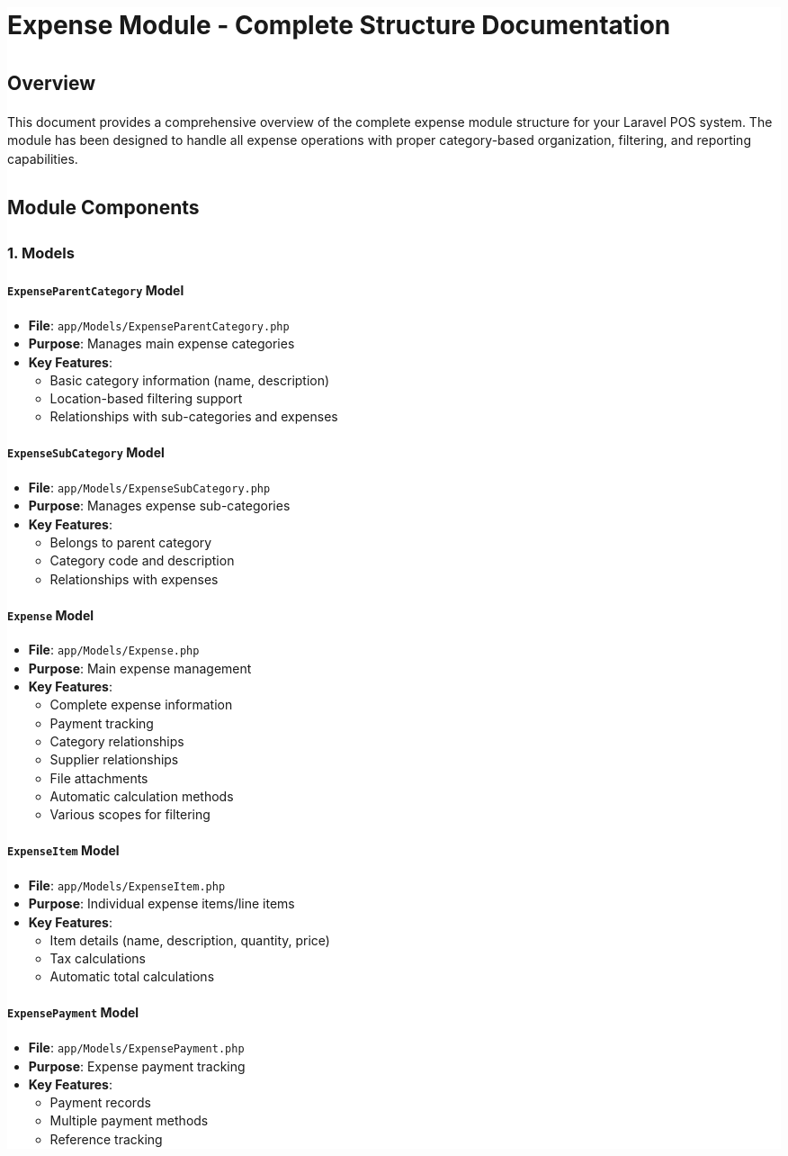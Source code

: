# Expense Module - Complete Structure Documentation

## Overview
This document provides a comprehensive overview of the complete expense module structure for your Laravel POS system. The module has been designed to handle all expense operations with proper category-based organization, filtering, and reporting capabilities.

## Module Components

### 1. Models

#### `ExpenseParentCategory` Model
- **File**: `app/Models/ExpenseParentCategory.php`
- **Purpose**: Manages main expense categories
- **Key Features**:
  - Basic category information (name, description)
  - Location-based filtering support
  - Relationships with sub-categories and expenses

#### `ExpenseSubCategory` Model
- **File**: `app/Models/ExpenseSubCategory.php`
- **Purpose**: Manages expense sub-categories
- **Key Features**:
  - Belongs to parent category
  - Category code and description
  - Relationships with expenses

#### `Expense` Model
- **File**: `app/Models/Expense.php`
- **Purpose**: Main expense management
- **Key Features**:
  - Complete expense information
  - Payment tracking
  - Category relationships
  - Supplier relationships
  - File attachments
  - Automatic calculation methods
  - Various scopes for filtering

#### `ExpenseItem` Model
- **File**: `app/Models/ExpenseItem.php`
- **Purpose**: Individual expense items/line items
- **Key Features**:
  - Item details (name, description, quantity, price)
  - Tax calculations
  - Automatic total calculations

#### `ExpensePayment` Model
- **File**: `app/Models/ExpensePayment.php`
- **Purpose**: Expense payment tracking
- **Key Features**:
  - Payment records
  - Multiple payment methods
  - Reference tracking

